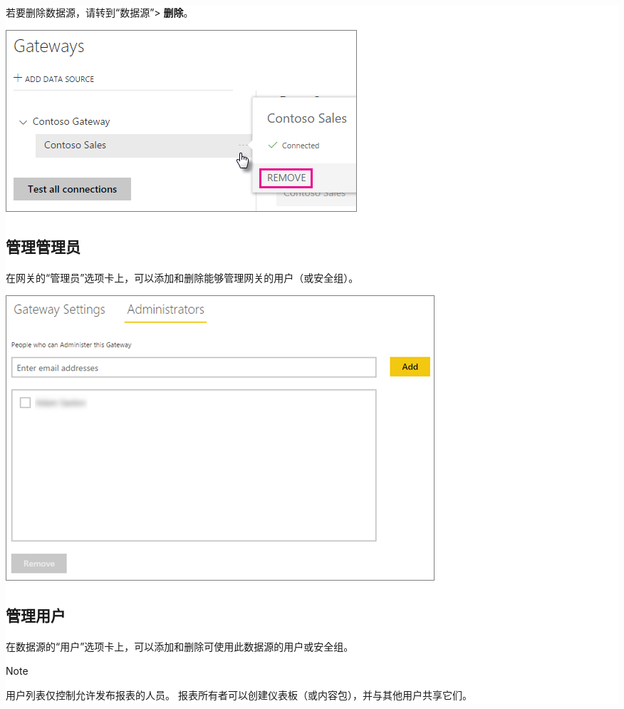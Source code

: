 若要删除数据源，请转到“数据源”> **删除**。

![](media/service-gateway-enterprise-manage-ssas/datasourcesettings6.png)

## <a name="manage-administrators"></a>管理管理员
在网关的“管理员”选项卡上，可以添加和删除能够管理网关的用户（或安全组）。

![](media/service-gateway-enterprise-manage-ssas/datasourcesettings8.png)

## <a name="manage-users"></a>管理用户
在数据源的“用户”选项卡上，可以添加和删除可使用此数据源的用户或安全组。

> [!NOTE]
> 用户列表仅控制允许发布报表的人员。 报表所有者可以创建仪表板（或内容包），并与其他用户共享它们。
> 
> 
